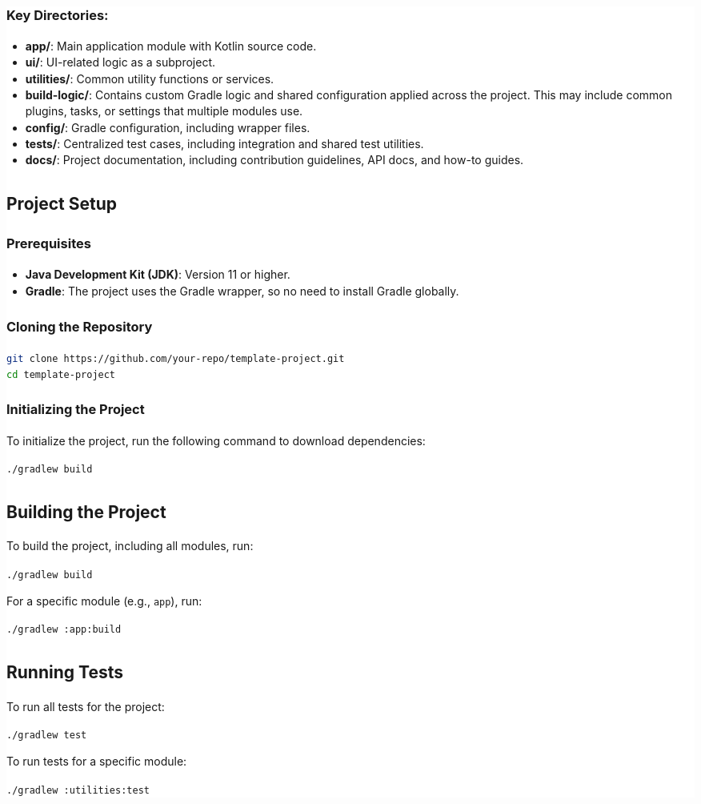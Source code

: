 ### Key Directories:
- **app/**: Main application module with Kotlin source code.
- **ui/**: UI-related logic as a subproject.
- **utilities/**: Common utility functions or services.
- **build-logic/**: Contains custom Gradle logic and shared configuration applied across the project. This may include common plugins, tasks, or settings that multiple modules use.
- **config/**: Gradle configuration, including wrapper files.
- **tests/**: Centralized test cases, including integration and shared test utilities.
- **docs/**: Project documentation, including contribution guidelines, API docs, and how-to guides.

## Project Setup

### Prerequisites
- **Java Development Kit (JDK)**: Version 11 or higher.
- **Gradle**: The project uses the Gradle wrapper, so no need to install Gradle globally.

### Cloning the Repository
```bash
git clone https://github.com/your-repo/template-project.git
cd template-project
```

### Initializing the Project
To initialize the project, run the following command to download dependencies:
```bash
./gradlew build
```

## Building the Project

To build the project, including all modules, run:
```bash
./gradlew build
```

For a specific module (e.g., `app`), run:
```bash
./gradlew :app:build
```

## Running Tests

To run all tests for the project:
```bash
./gradlew test
```

To run tests for a specific module:
```bash
./gradlew :utilities:test
```
